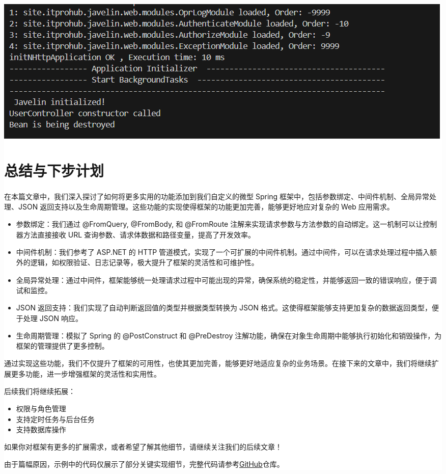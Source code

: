 ![生命周期](./images/javelin-2/life-cycle.png)


# 总结与下步计划
在本篇文章中，我们深入探讨了如何将更多实用的功能添加到我们自定义的微型 Spring 框架中，包括参数绑定、中间件机制、全局异常处理、JSON 返回支持以及生命周期管理。这些功能的实现使得框架的功能更加完善，能够更好地应对复杂的 Web 应用需求。

- 参数绑定：我们通过 @FromQuery, @FromBody, 和 @FromRoute 注解来实现请求参数与方法参数的自动绑定。这一机制可以让控制器方法直接接收 URL 查询参数、请求体数据和路径变量，提高了开发效率。

- 中间件机制：我们参考了 ASP.NET 的 HTTP 管道模式，实现了一个可扩展的中间件机制。通过中间件，可以在请求处理过程中插入额外的逻辑，如权限验证、日志记录等，极大提升了框架的灵活性和可维护性。

- 全局异常处理：通过中间件，框架能够统一处理请求过程中可能出现的异常，确保系统的稳定性，并能够返回一致的错误响应，便于调试和监控。

- JSON 返回支持：我们实现了自动判断返回值的类型并根据类型转换为 JSON 格式。这使得框架能够支持更加复杂的数据返回类型，便于处理 JSON 响应。

- 生命周期管理：模拟了 Spring 的 @PostConstruct 和 @PreDestroy 注解功能，确保在对象生命周期中能够执行初始化和销毁操作，为框架的管理提供了更多控制。

通过实现这些功能，我们不仅提升了框架的可用性，也使其更加完善，能够更好地适应复杂的业务场景。在接下来的文章中，我们将继续扩展更多功能，进一步增强框架的灵活性和实用性。

后续我们将继续拓展：
- 权限与角色管理
- 支持定时任务与后台任务
- 支持数据库操作

如果你对框架有更多的扩展需求，或者希望了解其他细节，请继续关注我们的后续文章！

由于篇幅原因，示例中的代码仅展示了部分关键实现细节，完整代码请参考[GitHub](https://github.com/ItProHub/Javelin)仓库。